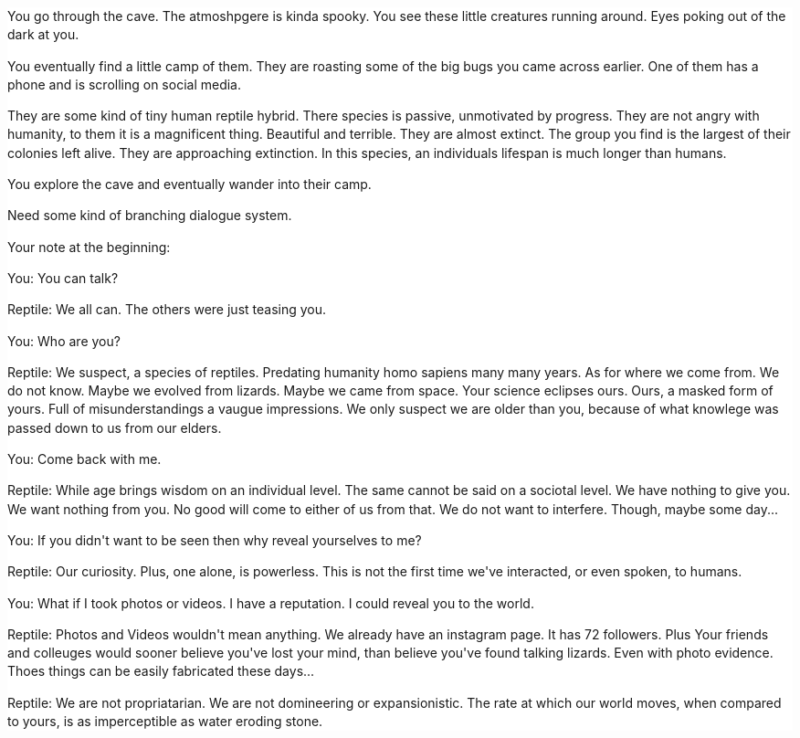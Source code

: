 You go through the cave. The atmoshpgere is kinda spooky. You see these little creatures running around. Eyes poking out of the dark at you.

You eventually find a little camp of them. They are roasting some of the big bugs you came across earlier. One of them has a phone and is scrolling on social media.

They are some kind of tiny human reptile hybrid. There species is passive, unmotivated by progress. They are not angry with humanity, to them it is a magnificent thing. Beautiful and terrible. They are almost extinct. The group you find is the largest of their colonies left alive. They are approaching extinction. In this species, an individuals lifespan is much longer than humans.

You explore the cave and eventually wander into their camp.

Need some kind of branching dialogue system.

Your note at the beginning:


You:
You can talk?

Reptile:
We all can. The others were just teasing you.

You:
Who are you?

Reptile:
We suspect, a species of reptiles. Predating humanity homo sapiens many many years. As for where we come from. We do not know. Maybe we evolved from lizards. Maybe we came from space. Your science eclipses ours. Ours, a masked form of yours. Full of misunderstandings a vaugue impressions. We only suspect we are older than you, because of what knowlege was passed down to us from our elders.

You:
Come back with me.

Reptile:
While age brings wisdom on an individual level. The same cannot be said on a sociotal level. We have nothing to give you. We want nothing from you. No good will come to either of us from that. We do not want to interfere. Though, maybe some day...

You:
If you didn't want to be seen then why reveal yourselves to me? 

Reptile:
Our curiosity. Plus, one alone, is powerless. This is not the first time we've interacted, or even spoken, to humans.

You:
What if I took photos or videos. I have a reputation. I could reveal you to the world.

Reptile:
Photos and Videos wouldn't mean anything. We already have an instagram page. It has 72 followers. Plus Your friends and colleuges would sooner believe you've lost your mind, than believe you've found talking lizards. Even with photo evidence. Thoes things can be easily fabricated these days...


Reptile:
We are not propriatarian. We are not domineering or expansionistic. The rate at which our world moves, when compared to yours, is as imperceptible as water eroding stone.
